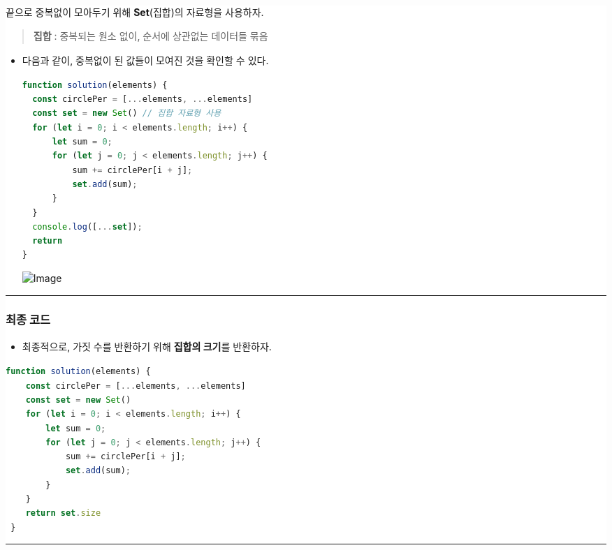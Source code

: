 끝으로 중복없이 모아두기 위해 <span class="greenpen">**Set**(집합)</span>의 자료형을 사용하자.   

> **집합** : 중복되는 원소 없이, 순서에 상관없는 데이터들 묶음  
- 다음과 같이, 중복없이 된 값들이 모여진 것을 확인할 수 있다.  
  ```js
  function solution(elements) {
    const circlePer = [...elements, ...elements]
    const set = new Set() // 집합 자료형 사용
    for (let i = 0; i < elements.length; i++) {
        let sum = 0;
        for (let j = 0; j < elements.length; j++) {
            sum += circlePer[i + j];
            set.add(sum);
        }
    }
    console.log([...set]);
    return
  }
  ```  
  <img width="394" height="139" alt="Image" src="https://github.com/user-attachments/assets/cbc2f0c7-7a32-49cd-8ce4-2109c4a1120f" />

---

### 최종 코드

- 최종적으로, 가짓 수를 반환하기 위해 **집합의 크기**를 반환하자.  

```js
function solution(elements) {
    const circlePer = [...elements, ...elements]
    const set = new Set()
    for (let i = 0; i < elements.length; i++) {
        let sum = 0;
        for (let j = 0; j < elements.length; j++) {
            sum += circlePer[i + j];
            set.add(sum);
        }
    }    
    return set.size
 }
```

---